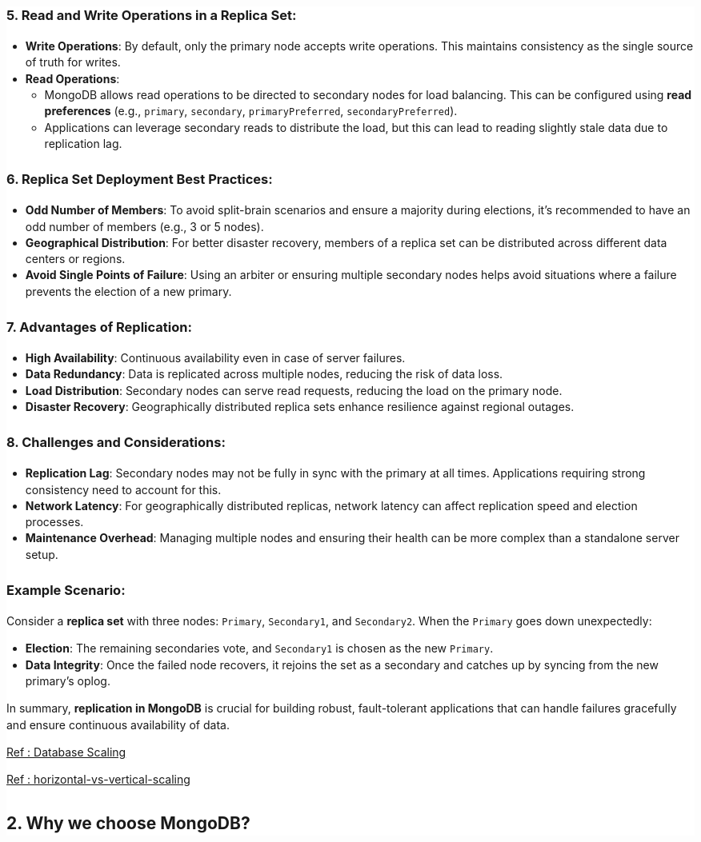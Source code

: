 ### 5. **Read and Write Operations in a Replica Set**:
   - **Write Operations**: By default, only the primary node accepts write operations. This maintains consistency as the single source of truth for writes.
   - **Read Operations**:
     - MongoDB allows read operations to be directed to secondary nodes for load balancing. This can be configured using **read preferences** (e.g., `primary`, `secondary`, `primaryPreferred`, `secondaryPreferred`).
     - Applications can leverage secondary reads to distribute the load, but this can lead to reading slightly stale data due to replication lag.

### 6. **Replica Set Deployment Best Practices**:
   - **Odd Number of Members**: To avoid split-brain scenarios and ensure a majority during elections, it’s recommended to have an odd number of members (e.g., 3 or 5 nodes).
   - **Geographical Distribution**: For better disaster recovery, members of a replica set can be distributed across different data centers or regions.
   - **Avoid Single Points of Failure**: Using an arbiter or ensuring multiple secondary nodes helps avoid situations where a failure prevents the election of a new primary.

### 7. **Advantages of Replication**:
   - **High Availability**: Continuous availability even in case of server failures.
   - **Data Redundancy**: Data is replicated across multiple nodes, reducing the risk of data loss.
   - **Load Distribution**: Secondary nodes can serve read requests, reducing the load on the primary node.
   - **Disaster Recovery**: Geographically distributed replica sets enhance resilience against regional outages.

### 8. **Challenges and Considerations**:
   - **Replication Lag**: Secondary nodes may not be fully in sync with the primary at all times. Applications requiring strong consistency need to account for this.
   - **Network Latency**: For geographically distributed replicas, network latency can affect replication speed and election processes.
   - **Maintenance Overhead**: Managing multiple nodes and ensuring their health can be more complex than a standalone server setup.

### Example Scenario:
Consider a **replica set** with three nodes: `Primary`, `Secondary1`, and `Secondary2`. When the `Primary` goes down unexpectedly:
- **Election**: The remaining secondaries vote, and `Secondary1` is chosen as the new `Primary`.
- **Data Integrity**: Once the failed node recovers, it rejoins the set as a secondary and catches up by syncing from the new primary’s oplog.

In summary, **replication in MongoDB** is crucial for building robust, fault-tolerant applications that can handle failures gracefully and ensure continuous availability of data.


[Ref : Database Scaling](https://www.mongodb.com/resources/basics/scaling)

[Ref : horizontal-vs-vertical-scaling](https://www.mongodb.com/resources/basics/horizontal-vs-vertical-scaling)

## 2. Why we choose MongoDB?
